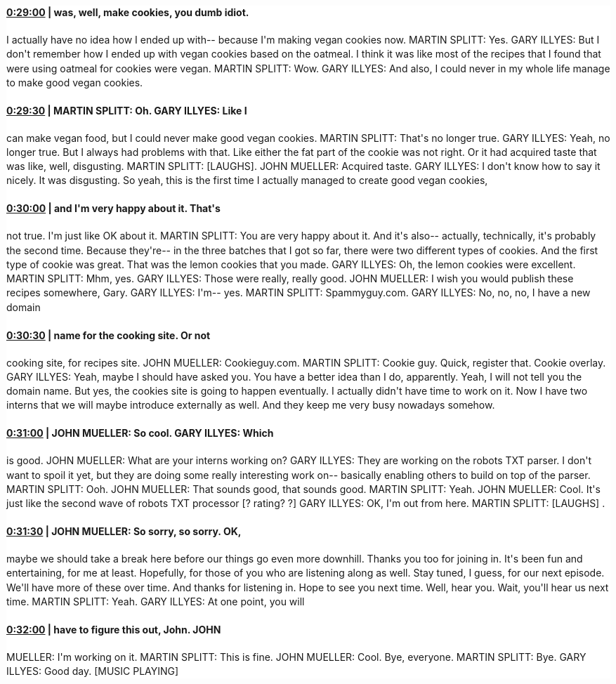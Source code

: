 #### [0:29:00](https://www.youtube.com/watch?v=YDK78_jIGRs&t=1740) |  was, well, make cookies, you dumb idiot.

I actually have no idea how I ended up with-- because I'm making vegan cookies now. MARTIN SPLITT: Yes. GARY ILLYES: But I don't remember how I ended up with vegan cookies based on the oatmeal. I think it was like most of the recipes that I found that were using oatmeal for cookies were vegan. MARTIN SPLITT: Wow. GARY ILLYES: And also, I could never in my whole life manage to make good vegan cookies.  

#### [0:29:30](https://www.youtube.com/watch?v=YDK78_jIGRs&t=1770) |  MARTIN SPLITT: Oh. GARY ILLYES: Like I

can make vegan food, but I could never make good vegan cookies. MARTIN SPLITT: That's no longer true. GARY ILLYES: Yeah, no longer true. But I always had problems with that. Like either the fat part of the cookie was not right. Or it had acquired taste that was like, well, disgusting. MARTIN SPLITT: [LAUGHS]. JOHN MUELLER: Acquired taste. GARY ILLYES: I don't know how to say it nicely. It was disgusting. So yeah, this is the first time I actually managed to create good vegan cookies,  

#### [0:30:00](https://www.youtube.com/watch?v=YDK78_jIGRs&t=1800) |  and I'm very happy about it. That's

not true. I'm just like OK about it. MARTIN SPLITT: You are very happy about it. And it's also-- actually, technically, it's probably the second time. Because they're-- in the three batches that I got so far, there were two different types of cookies. And the first type of cookie was great. That was the lemon cookies that you made. GARY ILLYES: Oh, the lemon cookies were excellent. MARTIN SPLITT: Mhm, yes. GARY ILLYES: Those were really, really good. JOHN MUELLER: I wish you would publish these recipes somewhere, Gary. GARY ILLYES: I'm-- yes. MARTIN SPLITT: Spammyguy.com. GARY ILLYES: No, no, no, I have a new domain  

#### [0:30:30](https://www.youtube.com/watch?v=YDK78_jIGRs&t=1830) |  name for the cooking site. Or not

cooking site, for recipes site. JOHN MUELLER: Cookieguy.com. MARTIN SPLITT: Cookie guy. Quick, register that. Cookie overlay. GARY ILLYES: Yeah, maybe I should have asked you. You have a better idea than I do, apparently. Yeah, I will not tell you the domain name. But yes, the cookies site is going to happen eventually. I actually didn't have time to work on it. Now I have two interns that we will maybe introduce externally as well. And they keep me very busy nowadays somehow.  

#### [0:31:00](https://www.youtube.com/watch?v=YDK78_jIGRs&t=1860) |  JOHN MUELLER: So cool. GARY ILLYES: Which

is good. JOHN MUELLER: What are your interns working on? GARY ILLYES: They are working on the robots TXT parser. I don't want to spoil it yet, but they are doing some really interesting work on-- basically enabling others to build on top of the parser. MARTIN SPLITT: Ooh. JOHN MUELLER: That sounds good, that sounds good. MARTIN SPLITT: Yeah. JOHN MUELLER: Cool. It's just like the second wave of robots TXT processor [? rating? ?] GARY ILLYES: OK, I'm out from here. MARTIN SPLITT: [LAUGHS] .  

#### [0:31:30](https://www.youtube.com/watch?v=YDK78_jIGRs&t=1890) |  JOHN MUELLER: So sorry, so sorry. OK,

maybe we should take a break here before our things go even more downhill. Thanks you too for joining in. It's been fun and entertaining, for me at least. Hopefully, for those of you who are listening along as well. Stay tuned, I guess, for our next episode. We'll have more of these over time. And thanks for listening in. Hope to see you next time. Well, hear you. Wait, you'll hear us next time. MARTIN SPLITT: Yeah. GARY ILLYES: At one point, you will  

#### [0:32:00](https://www.youtube.com/watch?v=YDK78_jIGRs&t=1920) |  have to figure this out, John. JOHN

MUELLER: I'm working on it. MARTIN SPLITT: This is fine. JOHN MUELLER: Cool. Bye, everyone. MARTIN SPLITT: Bye. GARY ILLYES: Good day. [MUSIC PLAYING]  